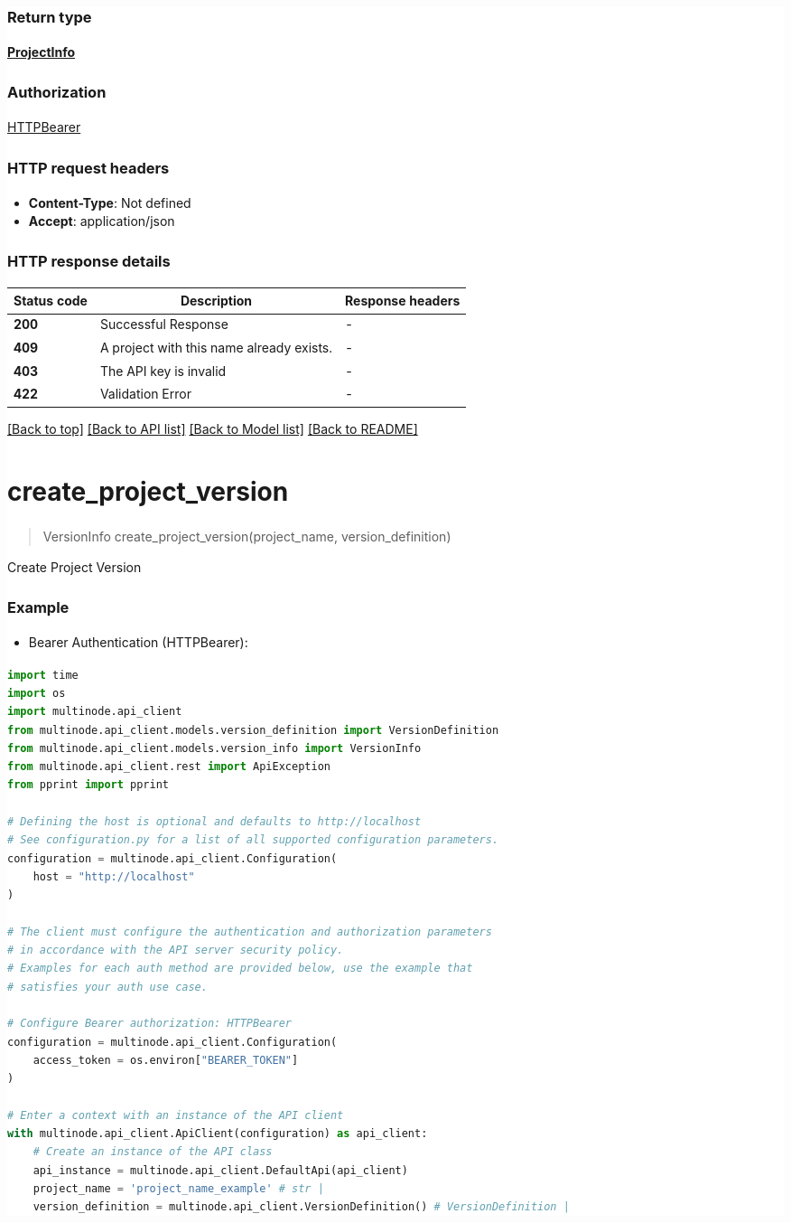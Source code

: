 ### Return type

[**ProjectInfo**](ProjectInfo.md)

### Authorization

[HTTPBearer](../README.md#HTTPBearer)

### HTTP request headers

 - **Content-Type**: Not defined
 - **Accept**: application/json

### HTTP response details
| Status code | Description | Response headers |
|-------------|-------------|------------------|
**200** | Successful Response |  -  |
**409** | A project with this name already exists. |  -  |
**403** | The API key is invalid |  -  |
**422** | Validation Error |  -  |

[[Back to top]](#) [[Back to API list]](../README.md#documentation-for-api-endpoints) [[Back to Model list]](../README.md#documentation-for-models) [[Back to README]](../README.md)

# **create_project_version**
> VersionInfo create_project_version(project_name, version_definition)

Create Project Version

### Example

* Bearer Authentication (HTTPBearer):
```python
import time
import os
import multinode.api_client
from multinode.api_client.models.version_definition import VersionDefinition
from multinode.api_client.models.version_info import VersionInfo
from multinode.api_client.rest import ApiException
from pprint import pprint

# Defining the host is optional and defaults to http://localhost
# See configuration.py for a list of all supported configuration parameters.
configuration = multinode.api_client.Configuration(
    host = "http://localhost"
)

# The client must configure the authentication and authorization parameters
# in accordance with the API server security policy.
# Examples for each auth method are provided below, use the example that
# satisfies your auth use case.

# Configure Bearer authorization: HTTPBearer
configuration = multinode.api_client.Configuration(
    access_token = os.environ["BEARER_TOKEN"]
)

# Enter a context with an instance of the API client
with multinode.api_client.ApiClient(configuration) as api_client:
    # Create an instance of the API class
    api_instance = multinode.api_client.DefaultApi(api_client)
    project_name = 'project_name_example' # str | 
    version_definition = multinode.api_client.VersionDefinition() # VersionDefinition | 

```